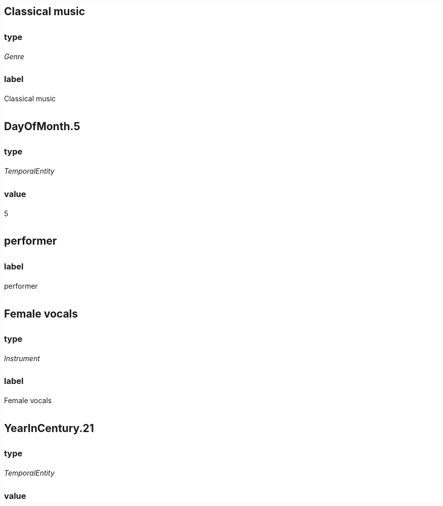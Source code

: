 ## Classical music

### type


*Genre*

### label


Classical music

## DayOfMonth.5

### type


*TemporalEntity*

### value


5

## performer

### label


performer

## Female vocals

### type


*Instrument*

### label


Female vocals

## YearInCentury.21

### type


*TemporalEntity*

### value

